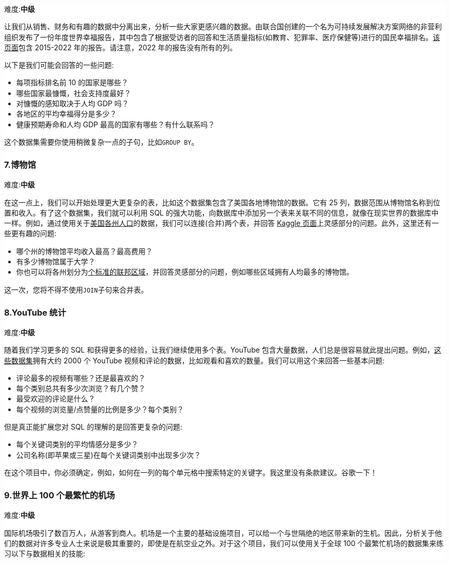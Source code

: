 难度:**中级**

让我们从销售、财务和有趣的数据中分离出来，分析一些大家更感兴趣的数据。由联合国创建的一个名为可持续发展解决方案网络的非营利组织发布了一份年度世界幸福报告，其中包含了根据受访者的回答和生活质量指标(如教育、犯罪率、医疗保健等)进行的国民幸福排名。[该页面](https://www.kaggle.com/datasets/mathurinache/world-happiness-report?select=2022.csv)包含 2015-2022 年的报告。请注意，2022 年的报告没有所有的列。

以下是我们可能会回答的一些问题:

*   每项指标排名前 10 的国家是哪些？
*   哪些国家最慷慨，社会支持度最好？
*   对慷慨的感知取决于人均 GDP 吗？
*   各地区的平均幸福得分是多少？
*   健康预期寿命和人均 GDP 最高的国家有哪些？有什么联系吗？

这个数据集需要你使用稍微复杂一点的子句，比如`GROUP BY`。

### 7.博物馆

难度:**中级**

在这一点上，我们可以开始处理更大更复杂的表，比如这个数据集包含了美国各地博物馆的数据。它有 25 列，数据范围从博物馆名称到位置和收入。有了这个数据集，我们就可以利用 SQL 的强大功能，向数据库中添加另一个表来关联不同的信息，就像在现实世界的数据库中一样。例如，通过使用关于[美国各州人口](https://www.kaggle.com/datasets/lucasvictor/us-state-populations-2018)的数据，我们可以连接(合并)两个表，并回答 [Kaggle 页面](https://www.kaggle.com/datasets/imls/museum-directory)上灵感部分的问题。此外，这里还有一些更有趣的问题:

*   哪个州的博物馆平均收入最高？最高费用？
*   有多少博物馆属于大学？
*   你也可以将各州划分为[个标准的联邦区域](https://en.wikipedia.org/wiki/List_of_regions_of_the_United_States#Standard_Federal_Regions)，并回答灵感部分的问题，例如哪些区域拥有人均最多的博物馆。

这一次，您将不得不使用`JOIN`子句来合并表。

### 8.YouTube 统计

难度:**中级**

随着我们学习更多的 SQL 和获得更多的经验，让我们继续使用多个表。YouTube 包含大量数据，人们总是很容易就此提出问题。例如，[这些数据集](https://www.kaggle.com/datasets/advaypatil/youtube-statistics)拥有大约 2000 个 YouTube 视频和评论的数据，比如观看和喜欢的数量。我们可以用这个来回答一些基本问题:

*   评论最多的视频有哪些？还是最喜欢的？
*   每个类别总共有多少次浏览？有几个赞？
*   最受欢迎的评论是什么？
*   每个视频的浏览量/点赞量的比例是多少？每个类别？

但是真正能扩展您对 SQL 的理解的是回答更复杂的问题:

*   每个关键词类别的平均情感分是多少？
*   公司名称(即苹果或三星)在每个关键词类别中出现多少次？

在这个项目中，你必须确定，例如，如何在一列的每个单元格中搜索特定的关键字。我这里没有条款建议。谷歌一下！

### 9.世界上 100 个最繁忙的机场

难度:**中级**

国际机场吸引了数百万人，从游客到商人。机场是一个主要的基础设施项目，可以给一个与世隔绝的地区带来新的生机。因此，分析关于他们的数据对许多专业人士来说是极其重要的，即使是在航空业之外。对于这个项目，我们可以使用关于全球 100 个最繁忙机场的数据集来练习以下与数据相关的技能:
